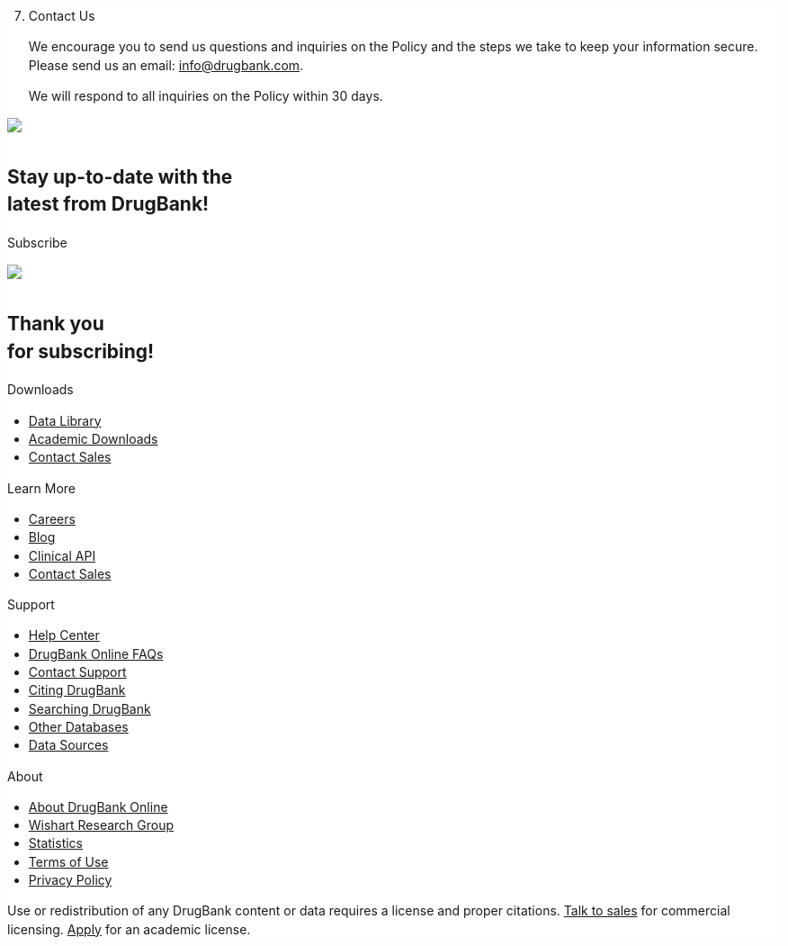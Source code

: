 7. Contact Us
    
    We encourage you to send us questions and inquiries on the Policy and the steps we take to keep your information secure. Please send us an email: [info@drugbank.com](mailto:info@drugbank.com).
    
    We will respond to all inquiries on the Policy within 30 days.
    

![](/assets/plus/Article_Dark_Pink-17ef3dc892e28e001abbb0ae6bfc47fca8a64cd76af37ec2a80dbce89fe3bc72.png)

Stay up-to-date with the  
**latest from DrugBank!**
----------------------------------------------------

Subscribe

![](/assets/plus/Article_Dark_Pink-17ef3dc892e28e001abbb0ae6bfc47fca8a64cd76af37ec2a80dbce89fe3bc72.png)

**Thank you**  
for subscribing!
--------------------------------

Downloads

* [Data Library](https://go.drugbank.com/data_packages)
* [Academic Downloads](https://go.drugbank.com/releases/latest)
* [Contact Sales](https://www.drugbank.com/contact/sales)

Learn More

* [Careers](https://www.drugbank.com/about/careers)
* [Blog](https://blog.drugbank.com/)
* [Clinical API](https://www.drugbank.com/clinical)
* [Contact Sales](https://www.drugbank.com/contact/sales)

Support

* [Help Center](https://dev.drugbank.com/guides/index)
* [DrugBank Online FAQs](https://dev.drugbank.com/guides/faqs)
* [Contact Support](https://go.drugbank.com/contact)
* [Citing DrugBank](https://dev.drugbank.com/guides/drugbank/citing)
* [Searching DrugBank](https://dev.drugbank.com/guides/drugbank/searching)
* [Other Databases](https://dev.drugbank.com/guides/drugbank/other_databases)
* [Data Sources](https://dev.drugbank.com/guides/fields/drugs)

About

* [About DrugBank Online](https://go.drugbank.com/about)
* [Wishart Research Group](http://www.wishartlab.com/)
* [Statistics](https://go.drugbank.com/stats)
* [Terms of Use](https://go.drugbank.com/legal/terms_of_use)
* [Privacy Policy](https://go.drugbank.com/legal/privacy_policy)

[](https://www.facebook.com/DrugBankDatabase)[](https://www.linkedin.com/company/drugbank/)

Use or redistribution of any DrugBank content or data requires a license and proper citations. [Talk to sales](https://www.drugbank.com/contact/sales) for commercial licensing. [Apply](https://go.drugbank.com/releases/latest) for an academic license.